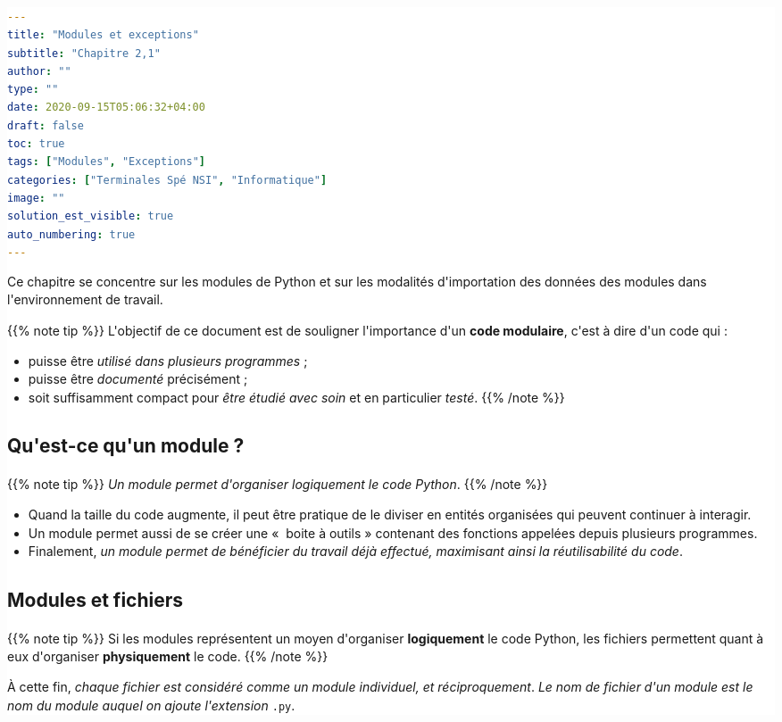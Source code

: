 ```yaml
---
title: "Modules et exceptions"
subtitle: "Chapitre 2,1"
author: ""
type: ""
date: 2020-09-15T05:06:32+04:00
draft: false
toc: true
tags: ["Modules", "Exceptions"]
categories: ["Terminales Spé NSI", "Informatique"]
image: ""
solution_est_visible: true
auto_numbering: true
---
```

Ce chapitre se concentre sur les modules de Python et sur les modalités 
d'importation des données des modules dans l'environnement de travail.

{{% note tip %}}
L'objectif de ce document est de souligner l'importance d'un **code modulaire**, 
c'est à dire d'un code qui&nbsp;:
- puisse être *utilisé dans plusieurs programmes*&nbsp;;
- puisse être *documenté* précisément&nbsp;;
- soit suffisamment compact pour *être étudié avec soin* et en particulier *testé*.
{{% /note %}}

## Qu'est-ce qu'un module&nbsp;?

{{% note tip %}}
*Un module permet d'organiser logiquement le code Python*. 
{{% /note %}}
- Quand la taille du code augmente, il peut être pratique de le diviser en entités organisées qui 
peuvent continuer à interagir. 
- Un module permet aussi de se créer une «&nbsp; boite à outils&nbsp;» contenant des fonctions appelées depuis 
plusieurs programmes. 
- Finalement, *un module permet de bénéficier du travail déjà effectué, maximisant ainsi la réutilisabilité du code*.

## Modules et fichiers

{{% note tip %}}
Si les modules représentent un moyen d'organiser **logiquement** le code 
Python, les fichiers permettent quant à eux d'organiser **physiquement** le 
code.
{{% /note %}}

À cette fin, *chaque fichier est considéré comme un module individuel, 
et réciproquement*. *Le nom de fichier d'un module est le nom du module 
auquel on ajoute l'extension* `.py`.
